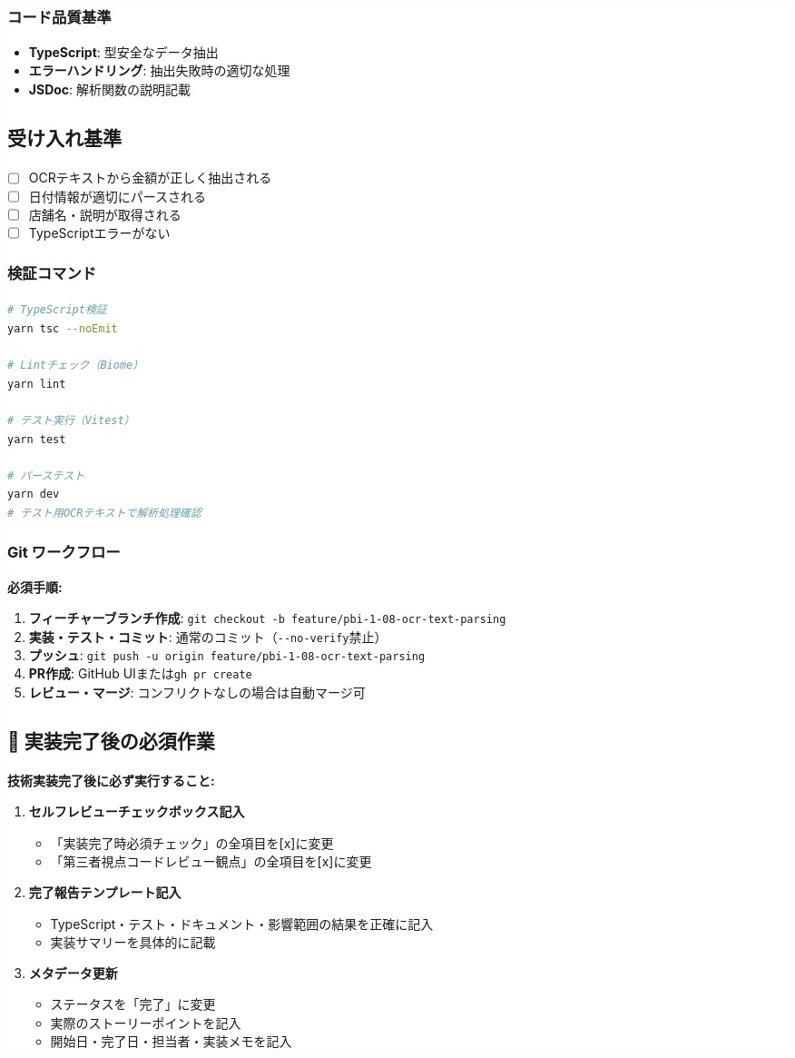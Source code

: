 ### コード品質基準
- **TypeScript**: 型安全なデータ抽出
- **エラーハンドリング**: 抽出失敗時の適切な処理
- **JSDoc**: 解析関数の説明記載

## 受け入れ基準

- [ ] OCRテキストから金額が正しく抽出される
- [ ] 日付情報が適切にパースされる
- [ ] 店舗名・説明が取得される
- [ ] TypeScriptエラーがない

### 検証コマンド

```bash
# TypeScript検証
yarn tsc --noEmit

# Lintチェック（Biome）
yarn lint

# テスト実行（Vitest）
yarn test

# パーステスト
yarn dev
# テスト用OCRテキストで解析処理確認
```

### Git ワークフロー

**必須手順:**
1. **フィーチャーブランチ作成**: `git checkout -b feature/pbi-1-08-ocr-text-parsing`
2. **実装・テスト・コミット**: 通常のコミット（`--no-verify`禁止）
3. **プッシュ**: `git push -u origin feature/pbi-1-08-ocr-text-parsing`
4. **PR作成**: GitHub UIまたは`gh pr create`
5. **レビュー・マージ**: コンフリクトなしの場合は自動マージ可

## 🚨 実装完了後の必須作業

**技術実装完了後に必ず実行すること:**

1. **セルフレビューチェックボックス記入**
   - 「実装完了時必須チェック」の全項目を[x]に変更
   - 「第三者視点コードレビュー観点」の全項目を[x]に変更

2. **完了報告テンプレート記入**
   - TypeScript・テスト・ドキュメント・影響範囲の結果を正確に記入
   - 実装サマリーを具体的に記載

3. **メタデータ更新**
   - ステータスを「完了」に変更
   - 実際のストーリーポイントを記入
   - 開始日・完了日・担当者・実装メモを記入

